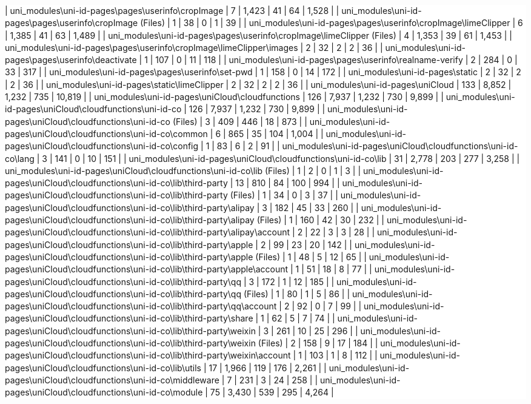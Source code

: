 | uni_modules\\uni-id-pages\\pages\\userinfo\\cropImage | 7 | 1,423 | 41 | 64 | 1,528 |
| uni_modules\\uni-id-pages\\pages\\userinfo\\cropImage (Files) | 1 | 38 | 0 | 1 | 39 |
| uni_modules\\uni-id-pages\\pages\\userinfo\\cropImage\\limeClipper | 6 | 1,385 | 41 | 63 | 1,489 |
| uni_modules\\uni-id-pages\\pages\\userinfo\\cropImage\\limeClipper (Files) | 4 | 1,353 | 39 | 61 | 1,453 |
| uni_modules\\uni-id-pages\\pages\\userinfo\\cropImage\\limeClipper\\images | 2 | 32 | 2 | 2 | 36 |
| uni_modules\\uni-id-pages\\pages\\userinfo\\deactivate | 1 | 107 | 0 | 11 | 118 |
| uni_modules\\uni-id-pages\\pages\\userinfo\\realname-verify | 2 | 284 | 0 | 33 | 317 |
| uni_modules\\uni-id-pages\\pages\\userinfo\\set-pwd | 1 | 158 | 0 | 14 | 172 |
| uni_modules\\uni-id-pages\\static | 2 | 32 | 2 | 2 | 36 |
| uni_modules\\uni-id-pages\\static\\limeClipper | 2 | 32 | 2 | 2 | 36 |
| uni_modules\\uni-id-pages\\uniCloud | 133 | 8,852 | 1,232 | 735 | 10,819 |
| uni_modules\\uni-id-pages\\uniCloud\\cloudfunctions | 126 | 7,937 | 1,232 | 730 | 9,899 |
| uni_modules\\uni-id-pages\\uniCloud\\cloudfunctions\\uni-id-co | 126 | 7,937 | 1,232 | 730 | 9,899 |
| uni_modules\\uni-id-pages\\uniCloud\\cloudfunctions\\uni-id-co (Files) | 3 | 409 | 446 | 18 | 873 |
| uni_modules\\uni-id-pages\\uniCloud\\cloudfunctions\\uni-id-co\\common | 6 | 865 | 35 | 104 | 1,004 |
| uni_modules\\uni-id-pages\\uniCloud\\cloudfunctions\\uni-id-co\\config | 1 | 83 | 6 | 2 | 91 |
| uni_modules\\uni-id-pages\\uniCloud\\cloudfunctions\\uni-id-co\\lang | 3 | 141 | 0 | 10 | 151 |
| uni_modules\\uni-id-pages\\uniCloud\\cloudfunctions\\uni-id-co\\lib | 31 | 2,778 | 203 | 277 | 3,258 |
| uni_modules\\uni-id-pages\\uniCloud\\cloudfunctions\\uni-id-co\\lib (Files) | 1 | 2 | 0 | 1 | 3 |
| uni_modules\\uni-id-pages\\uniCloud\\cloudfunctions\\uni-id-co\\lib\\third-party | 13 | 810 | 84 | 100 | 994 |
| uni_modules\\uni-id-pages\\uniCloud\\cloudfunctions\\uni-id-co\\lib\\third-party (Files) | 1 | 34 | 0 | 3 | 37 |
| uni_modules\\uni-id-pages\\uniCloud\\cloudfunctions\\uni-id-co\\lib\\third-party\\alipay | 3 | 182 | 45 | 33 | 260 |
| uni_modules\\uni-id-pages\\uniCloud\\cloudfunctions\\uni-id-co\\lib\\third-party\\alipay (Files) | 1 | 160 | 42 | 30 | 232 |
| uni_modules\\uni-id-pages\\uniCloud\\cloudfunctions\\uni-id-co\\lib\\third-party\\alipay\\account | 2 | 22 | 3 | 3 | 28 |
| uni_modules\\uni-id-pages\\uniCloud\\cloudfunctions\\uni-id-co\\lib\\third-party\\apple | 2 | 99 | 23 | 20 | 142 |
| uni_modules\\uni-id-pages\\uniCloud\\cloudfunctions\\uni-id-co\\lib\\third-party\\apple (Files) | 1 | 48 | 5 | 12 | 65 |
| uni_modules\\uni-id-pages\\uniCloud\\cloudfunctions\\uni-id-co\\lib\\third-party\\apple\\account | 1 | 51 | 18 | 8 | 77 |
| uni_modules\\uni-id-pages\\uniCloud\\cloudfunctions\\uni-id-co\\lib\\third-party\\qq | 3 | 172 | 1 | 12 | 185 |
| uni_modules\\uni-id-pages\\uniCloud\\cloudfunctions\\uni-id-co\\lib\\third-party\\qq (Files) | 1 | 80 | 1 | 5 | 86 |
| uni_modules\\uni-id-pages\\uniCloud\\cloudfunctions\\uni-id-co\\lib\\third-party\\qq\\account | 2 | 92 | 0 | 7 | 99 |
| uni_modules\\uni-id-pages\\uniCloud\\cloudfunctions\\uni-id-co\\lib\\third-party\\share | 1 | 62 | 5 | 7 | 74 |
| uni_modules\\uni-id-pages\\uniCloud\\cloudfunctions\\uni-id-co\\lib\\third-party\\weixin | 3 | 261 | 10 | 25 | 296 |
| uni_modules\\uni-id-pages\\uniCloud\\cloudfunctions\\uni-id-co\\lib\\third-party\\weixin (Files) | 2 | 158 | 9 | 17 | 184 |
| uni_modules\\uni-id-pages\\uniCloud\\cloudfunctions\\uni-id-co\\lib\\third-party\\weixin\\account | 1 | 103 | 1 | 8 | 112 |
| uni_modules\\uni-id-pages\\uniCloud\\cloudfunctions\\uni-id-co\\lib\\utils | 17 | 1,966 | 119 | 176 | 2,261 |
| uni_modules\\uni-id-pages\\uniCloud\\cloudfunctions\\uni-id-co\\middleware | 7 | 231 | 3 | 24 | 258 |
| uni_modules\\uni-id-pages\\uniCloud\\cloudfunctions\\uni-id-co\\module | 75 | 3,430 | 539 | 295 | 4,264 |